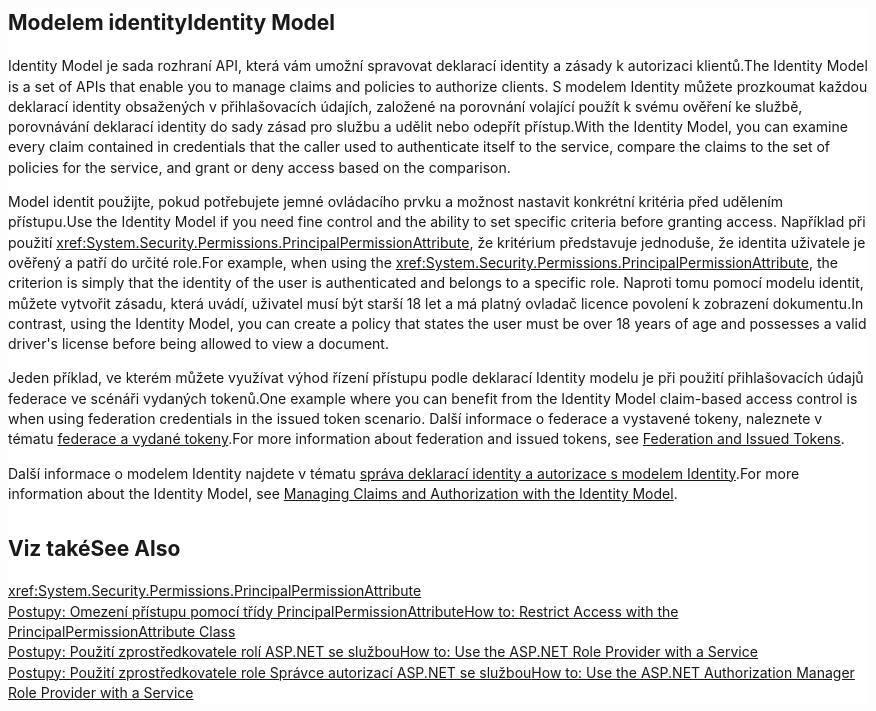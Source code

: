 ## <a name="identity-model"></a><span data-ttu-id="5f68e-143">Modelem identity</span><span class="sxs-lookup"><span data-stu-id="5f68e-143">Identity Model</span></span>  
 <span data-ttu-id="5f68e-144">Identity Model je sada rozhraní API, která vám umožní spravovat deklarací identity a zásady k autorizaci klientů.</span><span class="sxs-lookup"><span data-stu-id="5f68e-144">The Identity Model is a set of APIs that enable you to manage claims and policies to authorize clients.</span></span> <span data-ttu-id="5f68e-145">S modelem Identity můžete prozkoumat každou deklarací identity obsažených v přihlašovacích údajích, založené na porovnání volající použít k svému ověření ke službě, porovnávání deklarací identity do sady zásad pro službu a udělit nebo odepřít přístup.</span><span class="sxs-lookup"><span data-stu-id="5f68e-145">With the Identity Model, you can examine every claim contained in credentials that the caller used to authenticate itself to the service, compare the claims to the set of policies for the service, and grant or deny access based on the comparison.</span></span>  
  
 <span data-ttu-id="5f68e-146">Model identit použijte, pokud potřebujete jemné ovládacího prvku a možnost nastavit konkrétní kritéria před udělením přístupu.</span><span class="sxs-lookup"><span data-stu-id="5f68e-146">Use the Identity Model if you need fine control and the ability to set specific criteria before granting access.</span></span> <span data-ttu-id="5f68e-147">Například při použití <xref:System.Security.Permissions.PrincipalPermissionAttribute>, že kritérium představuje jednoduše, že identita uživatele je ověřený a patří do určité role.</span><span class="sxs-lookup"><span data-stu-id="5f68e-147">For example, when using the <xref:System.Security.Permissions.PrincipalPermissionAttribute>, the criterion is simply that the identity of the user is authenticated and belongs to a specific role.</span></span> <span data-ttu-id="5f68e-148">Naproti tomu pomocí modelu identit, můžete vytvořit zásadu, která uvádí, uživatel musí být starší 18 let a má platný ovladač licence povolení k zobrazení dokumentu.</span><span class="sxs-lookup"><span data-stu-id="5f68e-148">In contrast, using the Identity Model, you can create a policy that states the user must be over 18 years of age and possesses a valid driver's license before being allowed to view a document.</span></span>  
  
 <span data-ttu-id="5f68e-149">Jeden příklad, ve kterém můžete využívat výhod řízení přístupu podle deklarací Identity modelu je při použití přihlašovacích údajů federace ve scénáři vydaných tokenů.</span><span class="sxs-lookup"><span data-stu-id="5f68e-149">One example where you can benefit from the Identity Model claim-based access control is when using federation credentials in the issued token scenario.</span></span> <span data-ttu-id="5f68e-150">Další informace o federace a vystavené tokeny, naleznete v tématu [federace a vydané tokeny](../../../../docs/framework/wcf/feature-details/federation-and-issued-tokens.md).</span><span class="sxs-lookup"><span data-stu-id="5f68e-150">For more information about federation and issued tokens, see [Federation and Issued Tokens](../../../../docs/framework/wcf/feature-details/federation-and-issued-tokens.md).</span></span>  
  
 <span data-ttu-id="5f68e-151">Další informace o modelem Identity najdete v tématu [správa deklarací identity a autorizace s modelem Identity](../../../../docs/framework/wcf/feature-details/managing-claims-and-authorization-with-the-identity-model.md).</span><span class="sxs-lookup"><span data-stu-id="5f68e-151">For more information about the Identity Model, see [Managing Claims and Authorization with the Identity Model](../../../../docs/framework/wcf/feature-details/managing-claims-and-authorization-with-the-identity-model.md).</span></span>  
  
## <a name="see-also"></a><span data-ttu-id="5f68e-152">Viz také</span><span class="sxs-lookup"><span data-stu-id="5f68e-152">See Also</span></span>  
 <xref:System.Security.Permissions.PrincipalPermissionAttribute>  
 [<span data-ttu-id="5f68e-153">Postupy: Omezení přístupu pomocí třídy PrincipalPermissionAttribute</span><span class="sxs-lookup"><span data-stu-id="5f68e-153">How to: Restrict Access with the PrincipalPermissionAttribute Class</span></span>](../../../../docs/framework/wcf/how-to-restrict-access-with-the-principalpermissionattribute-class.md)  
 [<span data-ttu-id="5f68e-154">Postupy: Použití zprostředkovatele rolí ASP.NET se službou</span><span class="sxs-lookup"><span data-stu-id="5f68e-154">How to: Use the ASP.NET Role Provider with a Service</span></span>](../../../../docs/framework/wcf/feature-details/how-to-use-the-aspnet-role-provider-with-a-service.md)  
 [<span data-ttu-id="5f68e-155">Postupy: Použití zprostředkovatele role Správce autorizací ASP.NET se službou</span><span class="sxs-lookup"><span data-stu-id="5f68e-155">How to: Use the ASP.NET Authorization Manager Role Provider with a Service</span></span>](../../../../docs/framework/wcf/feature-details/how-to-use-the-aspnet-authorization-manager-role-provider-with-a-service.md)  